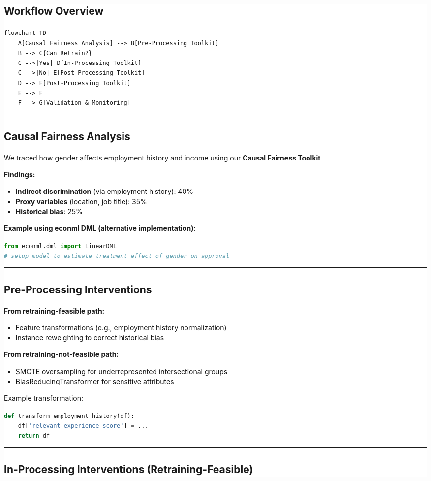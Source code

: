 
## Workflow Overview

```mermaid
flowchart TD
    A[Causal Fairness Analysis] --> B[Pre-Processing Toolkit]
    B --> C{Can Retrain?}
    C -->|Yes| D[In-Processing Toolkit]
    C -->|No| E[Post-Processing Toolkit]
    D --> F[Post-Processing Toolkit]
    E --> F
    F --> G[Validation & Monitoring]
```

---

## Causal Fairness Analysis

We traced how gender affects employment history and income using our **Causal Fairness Toolkit**.

**Findings:**
- **Indirect discrimination** (via employment history): 40%
- **Proxy variables** (location, job title): 35%
- **Historical bias**: 25%

**Example using econml DML (alternative implementation)**:
```python
from econml.dml import LinearDML
# setup model to estimate treatment effect of gender on approval
```

---

## Pre-Processing Interventions

**From retraining-feasible path:**
- Feature transformations (e.g., employment history normalization)
- Instance reweighting to correct historical bias

**From retraining-not-feasible path:**
- SMOTE oversampling for underrepresented intersectional groups
- BiasReducingTransformer for sensitive attributes

Example transformation:
```python
def transform_employment_history(df):
    df['relevant_experience_score'] = ...
    return df
```

---

## In-Processing Interventions (Retraining-Feasible)
